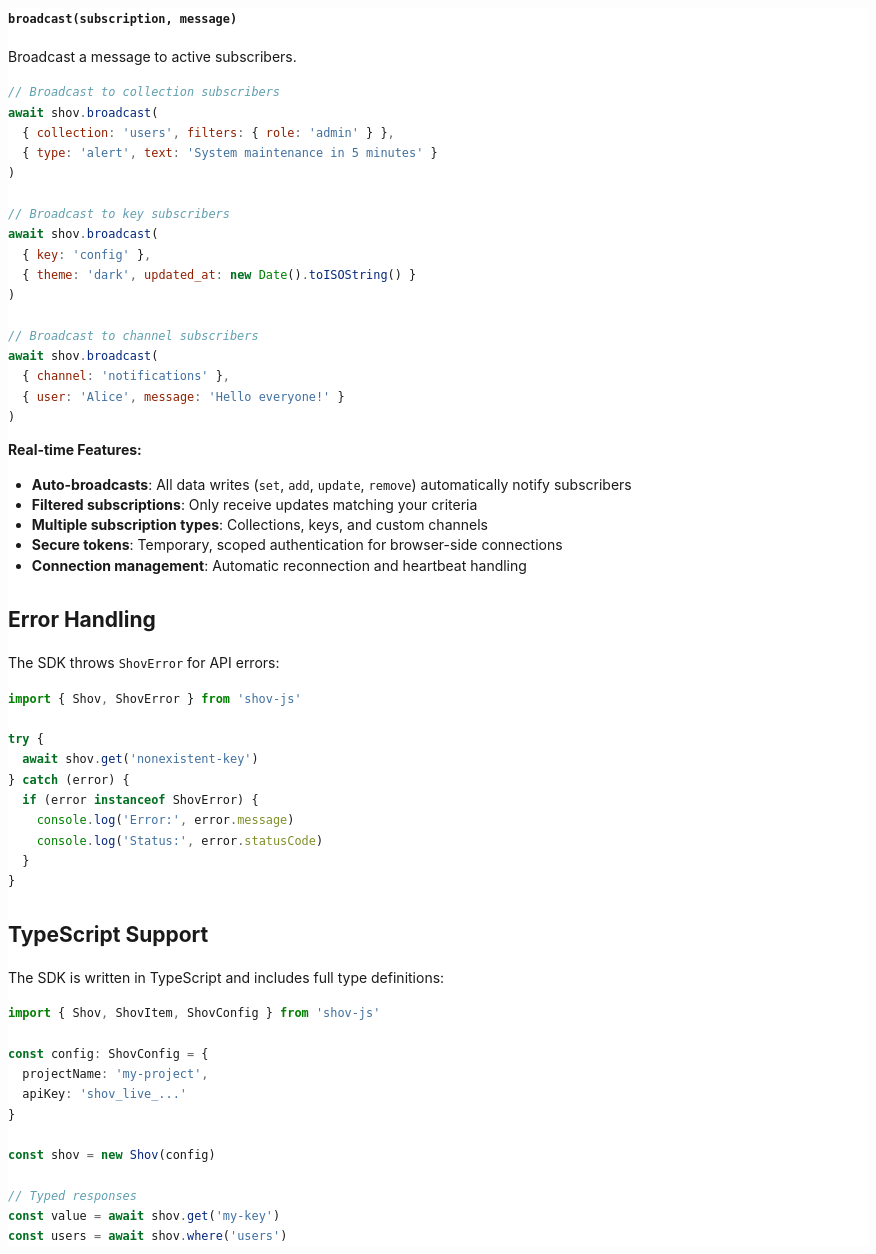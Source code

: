 #### `broadcast(subscription, message)`
Broadcast a message to active subscribers.

```javascript
// Broadcast to collection subscribers
await shov.broadcast(
  { collection: 'users', filters: { role: 'admin' } },
  { type: 'alert', text: 'System maintenance in 5 minutes' }
)

// Broadcast to key subscribers
await shov.broadcast(
  { key: 'config' },
  { theme: 'dark', updated_at: new Date().toISOString() }
)

// Broadcast to channel subscribers
await shov.broadcast(
  { channel: 'notifications' },
  { user: 'Alice', message: 'Hello everyone!' }
)
```

**Real-time Features:**
- **Auto-broadcasts**: All data writes (`set`, `add`, `update`, `remove`) automatically notify subscribers
- **Filtered subscriptions**: Only receive updates matching your criteria
- **Multiple subscription types**: Collections, keys, and custom channels
- **Secure tokens**: Temporary, scoped authentication for browser-side connections
- **Connection management**: Automatic reconnection and heartbeat handling

## Error Handling

The SDK throws `ShovError` for API errors:

```javascript
import { Shov, ShovError } from 'shov-js'

try {
  await shov.get('nonexistent-key')
} catch (error) {
  if (error instanceof ShovError) {
    console.log('Error:', error.message)
    console.log('Status:', error.statusCode)
  }
}
```

## TypeScript Support

The SDK is written in TypeScript and includes full type definitions:

```typescript
import { Shov, ShovItem, ShovConfig } from 'shov-js'

const config: ShovConfig = {
  projectName: 'my-project',
  apiKey: 'shov_live_...'
}

const shov = new Shov(config)

// Typed responses
const value = await shov.get('my-key')
const users = await shov.where('users')
```